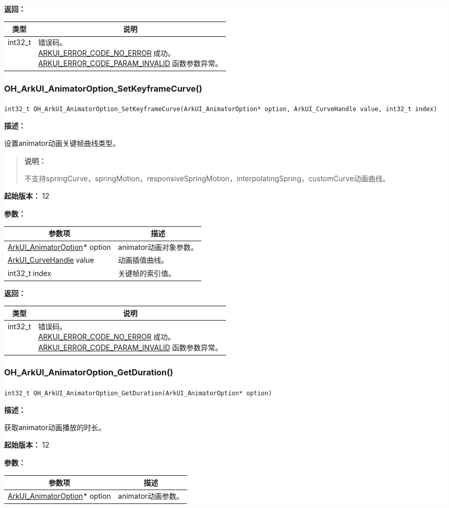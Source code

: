 **返回：**

| 类型 | 说明 |
| -- | -- |
| int32_t | 错误码。<br>         [ARKUI_ERROR_CODE_NO_ERROR](capi-native-type-h.md#arkui_errorcode) 成功。<br>         [ARKUI_ERROR_CODE_PARAM_INVALID](capi-native-type-h.md#arkui_errorcode) 函数参数异常。 |

### OH_ArkUI_AnimatorOption_SetKeyframeCurve()

```
int32_t OH_ArkUI_AnimatorOption_SetKeyframeCurve(ArkUI_AnimatorOption* option, ArkUI_CurveHandle value, int32_t index)
```

**描述：**


设置animator动画关键帧曲线类型。

> **说明：**
>
> 不支持springCurve，springMotion，responsiveSpringMotion，interpolatingSpring，customCurve动画曲线。

**起始版本：** 12


**参数：**

| 参数项 | 描述 |
| -- | -- |
| [ArkUI_AnimatorOption](capi-arkui-nativemodule-arkui-animatoroption.md)* option | animator动画对象参数。 |
| [ArkUI_CurveHandle](capi-arkui-nativemodule-arkui-curve8h.md) value | 动画插值曲线。 |
| int32_t index | 关键帧的索引值。 |

**返回：**

| 类型 | 说明 |
| -- | -- |
| int32_t | 错误码。<br>         [ARKUI_ERROR_CODE_NO_ERROR](capi-native-type-h.md#arkui_errorcode) 成功。<br>         [ARKUI_ERROR_CODE_PARAM_INVALID](capi-native-type-h.md#arkui_errorcode) 函数参数异常。 |

### OH_ArkUI_AnimatorOption_GetDuration()

```
int32_t OH_ArkUI_AnimatorOption_GetDuration(ArkUI_AnimatorOption* option)
```

**描述：**


获取animator动画播放的时长。

**起始版本：** 12


**参数：**

| 参数项 | 描述 |
| -- | -- |
| [ArkUI_AnimatorOption](capi-arkui-nativemodule-arkui-animatoroption.md)* option | animator动画参数。 |
